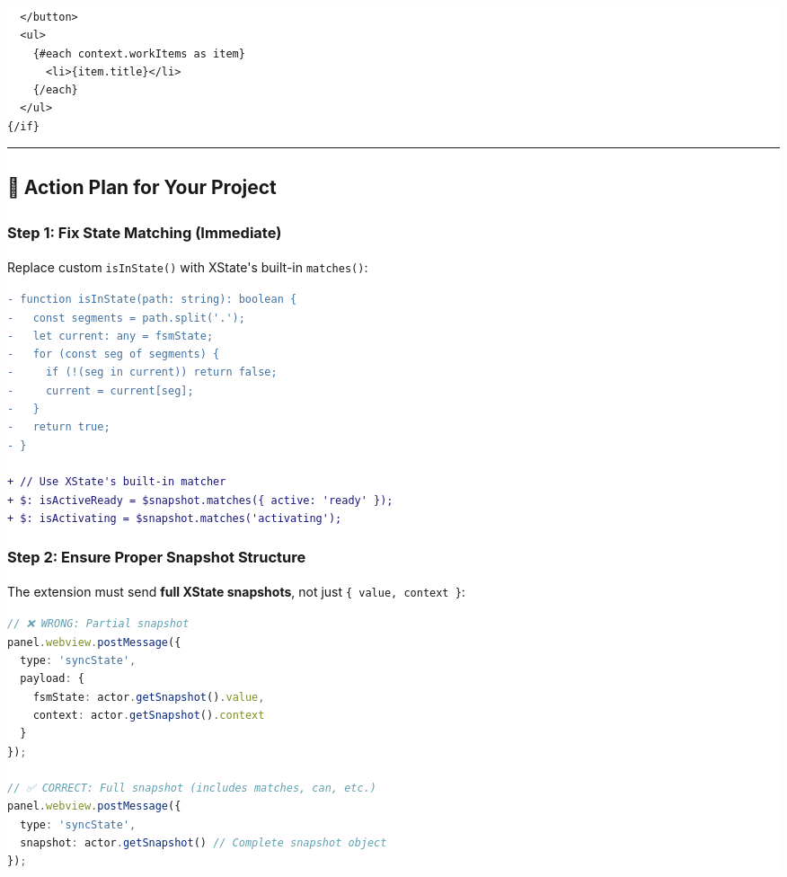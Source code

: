 ```svelte
  </button>
  <ul>
    {#each context.workItems as item}
      <li>{item.title}</li>
    {/each}
  </ul>
{/if}
```

---

## 🎯 Action Plan for Your Project

### Step 1: Fix State Matching (Immediate)

Replace custom `isInState()` with XState's built-in `matches()`:

```diff
- function isInState(path: string): boolean {
-   const segments = path.split('.');
-   let current: any = fsmState;
-   for (const seg of segments) {
-     if (!(seg in current)) return false;
-     current = current[seg];
-   }
-   return true;
- }

+ // Use XState's built-in matcher
+ $: isActiveReady = $snapshot.matches({ active: 'ready' });
+ $: isActivating = $snapshot.matches('activating');
```

### Step 2: Ensure Proper Snapshot Structure

The extension must send **full XState snapshots**, not just `{ value, context }`:

```typescript
// ❌ WRONG: Partial snapshot
panel.webview.postMessage({
  type: 'syncState',
  payload: {
    fsmState: actor.getSnapshot().value,
    context: actor.getSnapshot().context
  }
});

// ✅ CORRECT: Full snapshot (includes matches, can, etc.)
panel.webview.postMessage({
  type: 'syncState',
  snapshot: actor.getSnapshot() // Complete snapshot object
});
```
